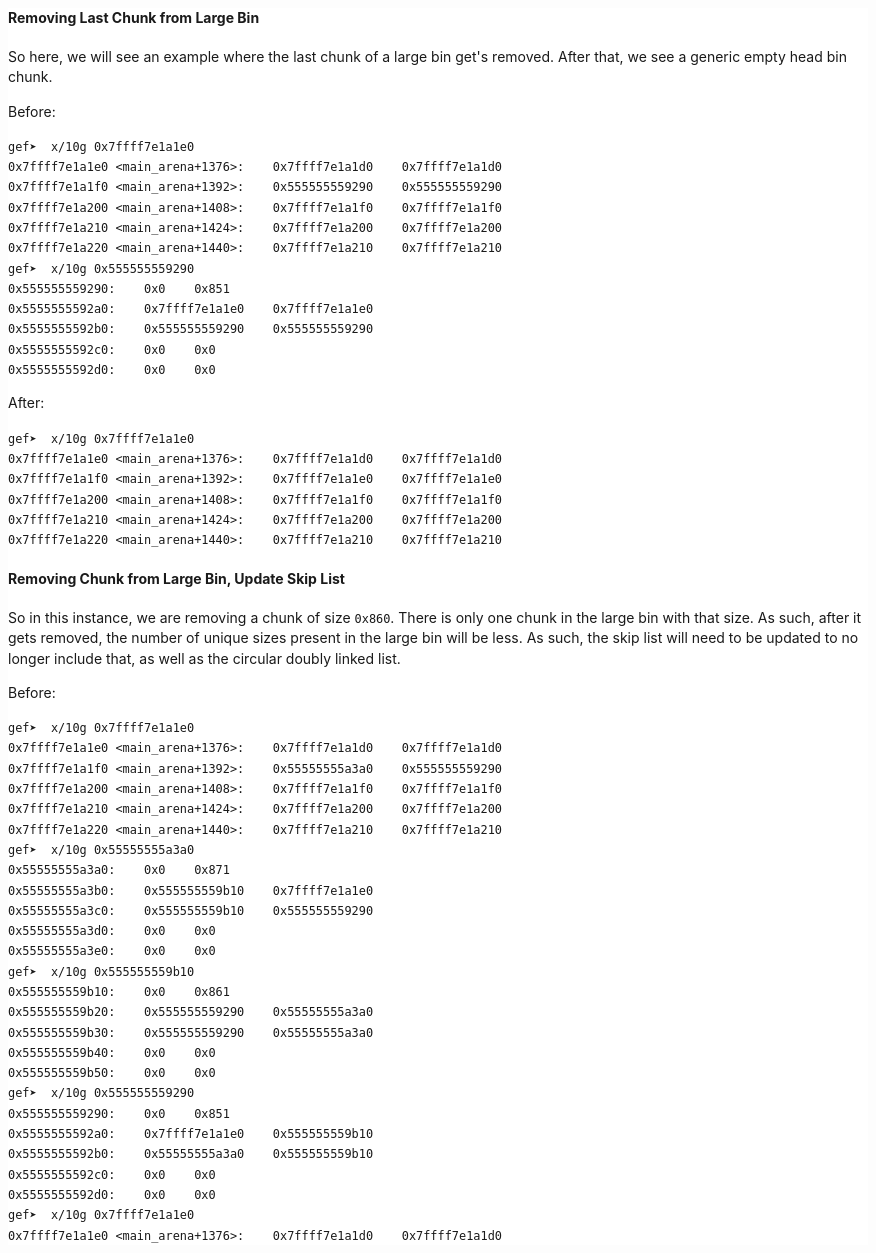 #### Removing Last Chunk from Large Bin

So here, we will see an example where the last chunk of a large bin get's removed. After that, we see a generic empty head bin chunk.

Before:
```
gef➤  x/10g 0x7ffff7e1a1e0
0x7ffff7e1a1e0 <main_arena+1376>:    0x7ffff7e1a1d0    0x7ffff7e1a1d0
0x7ffff7e1a1f0 <main_arena+1392>:    0x555555559290    0x555555559290
0x7ffff7e1a200 <main_arena+1408>:    0x7ffff7e1a1f0    0x7ffff7e1a1f0
0x7ffff7e1a210 <main_arena+1424>:    0x7ffff7e1a200    0x7ffff7e1a200
0x7ffff7e1a220 <main_arena+1440>:    0x7ffff7e1a210    0x7ffff7e1a210
gef➤  x/10g 0x555555559290
0x555555559290:    0x0    0x851
0x5555555592a0:    0x7ffff7e1a1e0    0x7ffff7e1a1e0
0x5555555592b0:    0x555555559290    0x555555559290
0x5555555592c0:    0x0    0x0
0x5555555592d0:    0x0    0x0
```

After:
```
gef➤  x/10g 0x7ffff7e1a1e0
0x7ffff7e1a1e0 <main_arena+1376>:    0x7ffff7e1a1d0    0x7ffff7e1a1d0
0x7ffff7e1a1f0 <main_arena+1392>:    0x7ffff7e1a1e0    0x7ffff7e1a1e0
0x7ffff7e1a200 <main_arena+1408>:    0x7ffff7e1a1f0    0x7ffff7e1a1f0
0x7ffff7e1a210 <main_arena+1424>:    0x7ffff7e1a200    0x7ffff7e1a200
0x7ffff7e1a220 <main_arena+1440>:    0x7ffff7e1a210    0x7ffff7e1a210
```

#### Removing Chunk from Large Bin, Update Skip List

So in this instance, we are removing a chunk of size `0x860`. There is only one chunk in the large bin with that size. As such, after it gets removed, the number of unique sizes present in the large bin will be less. As such, the skip list will need to be updated to no longer include that, as well as the circular doubly linked list.

Before:
```
gef➤  x/10g 0x7ffff7e1a1e0
0x7ffff7e1a1e0 <main_arena+1376>:    0x7ffff7e1a1d0    0x7ffff7e1a1d0
0x7ffff7e1a1f0 <main_arena+1392>:    0x55555555a3a0    0x555555559290
0x7ffff7e1a200 <main_arena+1408>:    0x7ffff7e1a1f0    0x7ffff7e1a1f0
0x7ffff7e1a210 <main_arena+1424>:    0x7ffff7e1a200    0x7ffff7e1a200
0x7ffff7e1a220 <main_arena+1440>:    0x7ffff7e1a210    0x7ffff7e1a210
gef➤  x/10g 0x55555555a3a0
0x55555555a3a0:    0x0    0x871
0x55555555a3b0:    0x555555559b10    0x7ffff7e1a1e0
0x55555555a3c0:    0x555555559b10    0x555555559290
0x55555555a3d0:    0x0    0x0
0x55555555a3e0:    0x0    0x0
gef➤  x/10g 0x555555559b10
0x555555559b10:    0x0    0x861
0x555555559b20:    0x555555559290    0x55555555a3a0
0x555555559b30:    0x555555559290    0x55555555a3a0
0x555555559b40:    0x0    0x0
0x555555559b50:    0x0    0x0
gef➤  x/10g 0x555555559290
0x555555559290:    0x0    0x851
0x5555555592a0:    0x7ffff7e1a1e0    0x555555559b10
0x5555555592b0:    0x55555555a3a0    0x555555559b10
0x5555555592c0:    0x0    0x0
0x5555555592d0:    0x0    0x0
gef➤  x/10g 0x7ffff7e1a1e0
0x7ffff7e1a1e0 <main_arena+1376>:    0x7ffff7e1a1d0    0x7ffff7e1a1d0
```